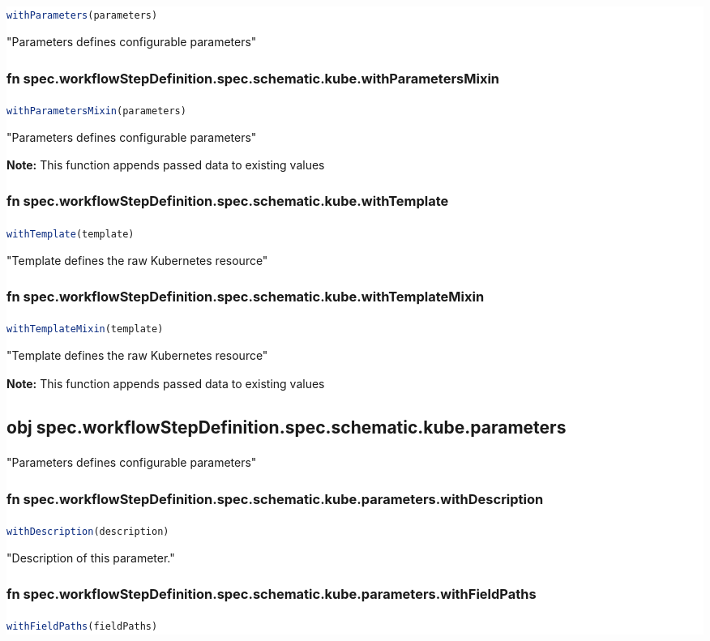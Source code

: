 ```ts
withParameters(parameters)
```

"Parameters defines configurable parameters"

### fn spec.workflowStepDefinition.spec.schematic.kube.withParametersMixin

```ts
withParametersMixin(parameters)
```

"Parameters defines configurable parameters"

**Note:** This function appends passed data to existing values

### fn spec.workflowStepDefinition.spec.schematic.kube.withTemplate

```ts
withTemplate(template)
```

"Template defines the raw Kubernetes resource"

### fn spec.workflowStepDefinition.spec.schematic.kube.withTemplateMixin

```ts
withTemplateMixin(template)
```

"Template defines the raw Kubernetes resource"

**Note:** This function appends passed data to existing values

## obj spec.workflowStepDefinition.spec.schematic.kube.parameters

"Parameters defines configurable parameters"

### fn spec.workflowStepDefinition.spec.schematic.kube.parameters.withDescription

```ts
withDescription(description)
```

"Description of this parameter."

### fn spec.workflowStepDefinition.spec.schematic.kube.parameters.withFieldPaths

```ts
withFieldPaths(fieldPaths)
```
